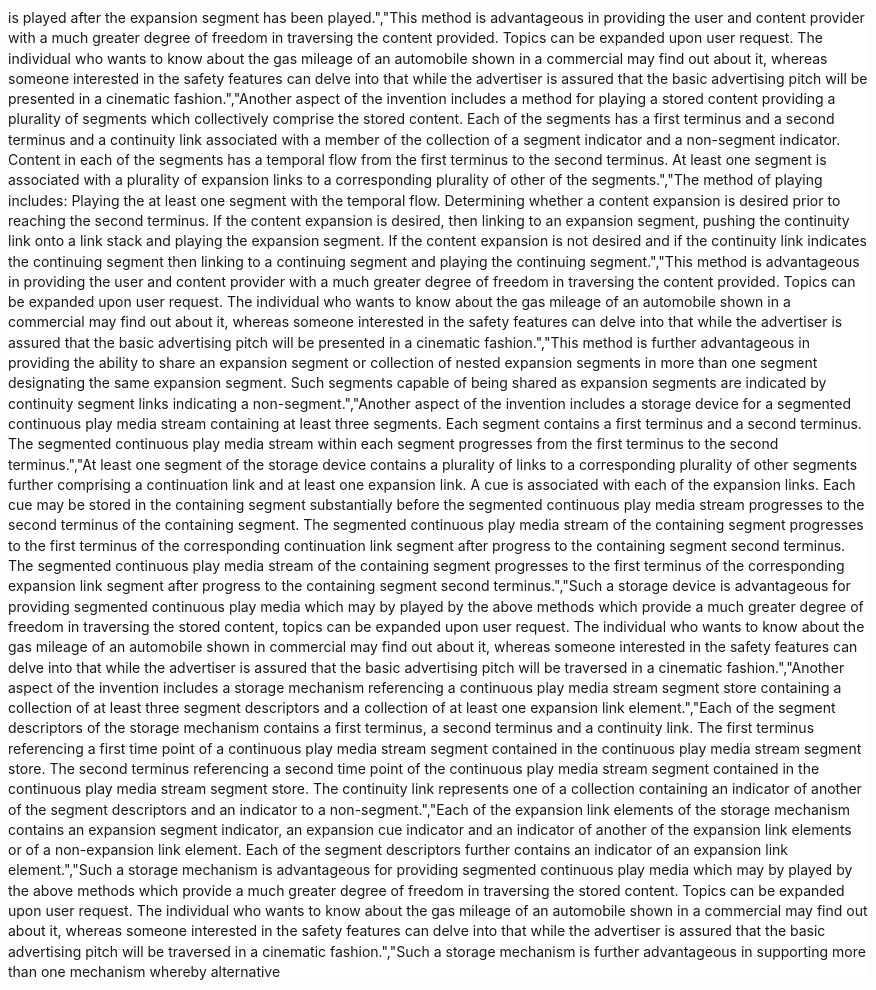 is played after the expansion segment has been played.","This method is advantageous in providing the user and content provider with a much greater degree of freedom in traversing the content provided. Topics can be expanded upon user request. The individual who wants to know about the gas mileage of an automobile shown in a commercial may find out about it, whereas someone interested in the safety features can delve into that while the advertiser is assured that the basic advertising pitch will be presented in a cinematic fashion.","Another aspect of the invention includes a method for playing a stored content providing a plurality of segments which collectively comprise the stored content. Each of the segments has a first terminus and a second terminus and a continuity link associated with a member of the collection of a segment indicator and a non-segment indicator. Content in each of the segments has a temporal flow from the first terminus to the second terminus. At least one segment is associated with a plurality of expansion links to a corresponding plurality of other of the segments.","The method of playing includes: Playing the at least one segment with the temporal flow. Determining whether a content expansion is desired prior to reaching the second terminus. If the content expansion is desired, then linking to an expansion segment, pushing the continuity link onto a link stack and playing the expansion segment. If the content expansion is not desired and if the continuity link indicates the continuing segment then linking to a continuing segment and playing the continuing segment.","This method is advantageous in providing the user and content provider with a much greater degree of freedom in traversing the content provided. Topics can be expanded upon user request. The individual who wants to know about the gas mileage of an automobile shown in a commercial may find out about it, whereas someone interested in the safety features can delve into that while the advertiser is assured that the basic advertising pitch will be presented in a cinematic fashion.","This method is further advantageous in providing the ability to share an expansion segment or collection of nested expansion segments in more than one segment designating the same expansion segment. Such segments capable of being shared as expansion segments are indicated by continuity segment links indicating a non-segment.","Another aspect of the invention includes a storage device for a segmented continuous play media stream containing at least three segments. Each segment contains a first terminus and a second terminus. The segmented continuous play media stream within each segment progresses from the first terminus to the second terminus.","At least one segment of the storage device contains a plurality of links to a corresponding plurality of other segments further comprising a continuation link and at least one expansion link. A cue is associated with each of the expansion links. Each cue may be stored in the containing segment substantially before the segmented continuous play media stream progresses to the second terminus of the containing segment. The segmented continuous play media stream of the containing segment progresses to the first terminus of the corresponding continuation link segment after progress to the containing segment second terminus. The segmented continuous play media stream of the containing segment progresses to the first terminus of the corresponding expansion link segment after progress to the containing segment second terminus.","Such a storage device is advantageous for providing segmented continuous play media which may by played by the above methods which provide a much greater degree of freedom in traversing the stored content, topics can be expanded upon user request. The individual who wants to know about the gas mileage of an automobile shown in commercial may find out about it, whereas someone interested in the safety features can delve into that while the advertiser is assured that the basic advertising pitch will be traversed in a cinematic fashion.","Another aspect of the invention includes a storage mechanism referencing a continuous play media stream segment store containing a collection of at least three segment descriptors and a collection of at least one expansion link element.","Each of the segment descriptors of the storage mechanism contains a first terminus, a second terminus and a continuity link. The first terminus referencing a first time point of a continuous play media stream segment contained in the continuous play media stream segment store. The second terminus referencing a second time point of the continuous play media stream segment contained in the continuous play media stream segment store. The continuity link represents one of a collection containing an indicator of another of the segment descriptors and an indicator to a non-segment.","Each of the expansion link elements of the storage mechanism contains an expansion segment indicator, an expansion cue indicator and an indicator of another of the expansion link elements or of a non-expansion link element. Each of the segment descriptors further contains an indicator of an expansion link element.","Such a storage mechanism is advantageous for providing segmented continuous play media which may by played by the above methods which provide a much greater degree of freedom in traversing the stored content. Topics can be expanded upon user request. The individual who wants to know about the gas mileage of an automobile shown in a commercial may find out about it, whereas someone interested in the safety features can delve into that while the advertiser is assured that the basic advertising pitch will be traversed in a cinematic fashion.","Such a storage mechanism is further advantageous in supporting more than one mechanism whereby alternative